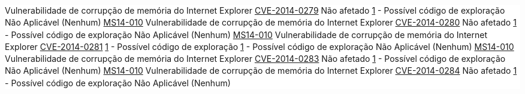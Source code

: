 <td style="border:1px solid black;">Vulnerabilidade de corrupção de memória do Internet Explorer</td>
<td style="border:1px solid black;"><a href="http://www.cve.mitre.org/cgi-bin/cvename.cgi?name=cve-2014-0279">CVE-2014-0279</a></td>
<td style="border:1px solid black;">Não afetado</td>
<td style="border:1px solid black;"><a href="http://technet.microsoft.com/security/cc998259">1</a> - Possível código de exploração</td>
<td style="border:1px solid black;">Não Aplicável</td>
<td style="border:1px solid black;">(Nenhum)</td>
</tr>
<tr class="even">
<td style="border:1px solid black;"><a href="http://technet.microsoft.com/pt-br/security/bulletin/ms14-010">MS14-010</a></td>
<td style="border:1px solid black;">Vulnerabilidade de corrupção de memória do Internet Explorer</td>
<td style="border:1px solid black;"><a href="http://www.cve.mitre.org/cgi-bin/cvename.cgi?name=cve-2014-0280">CVE-2014-0280</a></td>
<td style="border:1px solid black;">Não afetado</td>
<td style="border:1px solid black;"><a href="http://technet.microsoft.com/security/cc998259">1</a> - Possível código de exploração</td>
<td style="border:1px solid black;">Não Aplicável</td>
<td style="border:1px solid black;">(Nenhum)</td>
</tr>
<tr class="odd">
<td style="border:1px solid black;"><a href="http://technet.microsoft.com/pt-br/security/bulletin/ms14-010">MS14-010</a></td>
<td style="border:1px solid black;">Vulnerabilidade de corrupção de memória do Internet Explorer</td>
<td style="border:1px solid black;"><a href="http://www.cve.mitre.org/cgi-bin/cvename.cgi?name=cve-2014-0281">CVE-2014-0281</a></td>
<td style="border:1px solid black;"><a href="http://technet.microsoft.com/security/cc998259">1</a> - Possível código de exploração</td>
<td style="border:1px solid black;"><a href="http://technet.microsoft.com/security/cc998259">1</a> - Possível código de exploração</td>
<td style="border:1px solid black;">Não Aplicável</td>
<td style="border:1px solid black;">(Nenhum)</td>
</tr>
<tr class="even">
<td style="border:1px solid black;"><a href="http://technet.microsoft.com/pt-br/security/bulletin/ms14-010">MS14-010</a></td>
<td style="border:1px solid black;">Vulnerabilidade de corrupção de memória do Internet Explorer</td>
<td style="border:1px solid black;"><a href="http://www.cve.mitre.org/cgi-bin/cvename.cgi?name=cve-2014-0283">CVE-2014-0283</a></td>
<td style="border:1px solid black;">Não afetado</td>
<td style="border:1px solid black;"><a href="http://technet.microsoft.com/security/cc998259">1</a> - Possível código de exploração</td>
<td style="border:1px solid black;">Não Aplicável</td>
<td style="border:1px solid black;">(Nenhum)</td>
</tr>
<tr class="odd">
<td style="border:1px solid black;"><a href="http://technet.microsoft.com/pt-br/security/bulletin/ms14-010">MS14-010</a></td>
<td style="border:1px solid black;">Vulnerabilidade de corrupção de memória do Internet Explorer</td>
<td style="border:1px solid black;"><a href="http://www.cve.mitre.org/cgi-bin/cvename.cgi?name=cve-2014-0284">CVE-2014-0284</a></td>
<td style="border:1px solid black;">Não afetado</td>
<td style="border:1px solid black;"><a href="http://technet.microsoft.com/security/cc998259">1</a> - Possível código de exploração</td>
<td style="border:1px solid black;">Não Aplicável</td>
<td style="border:1px solid black;">(Nenhum)</td>
</tr>
<tr class="even">